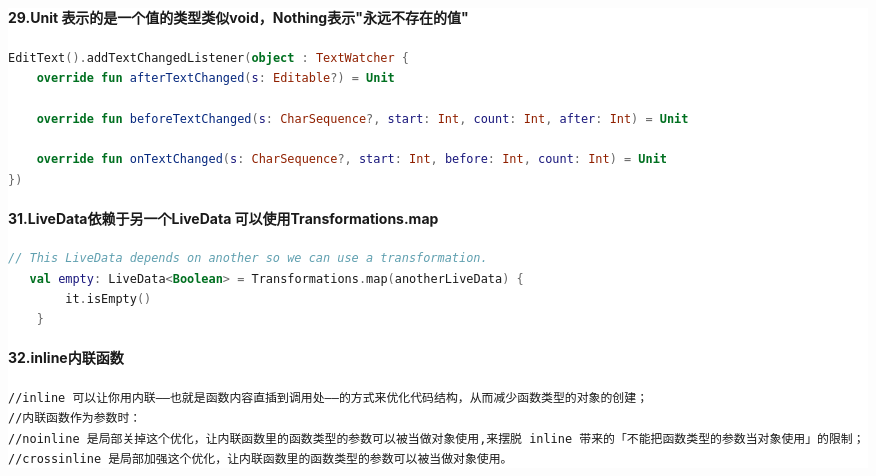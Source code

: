 #### 29.Unit 表示的是一个值的类型类似void，Nothing表示"永远不存在的值"

```kotlin
EditText().addTextChangedListener(object : TextWatcher {
    override fun afterTextChanged(s: Editable?) = Unit

    override fun beforeTextChanged(s: CharSequence?, start: Int, count: Int, after: Int) = Unit

    override fun onTextChanged(s: CharSequence?, start: Int, before: Int, count: Int) = Unit
})
```

#### 31.LiveData依赖于另一个LiveData 可以使用Transformations.map

```kotlin
// This LiveData depends on another so we can use a transformation.
   val empty: LiveData<Boolean> = Transformations.map(anotherLiveData) {
        it.isEmpty()
    }
```

#### 32.inline内联函数

```
//inline 可以让你用内联——也就是函数内容直插到调用处——的方式来优化代码结构，从而减少函数类型的对象的创建；
//内联函数作为参数时：
//noinline 是局部关掉这个优化，让内联函数里的函数类型的参数可以被当做对象使用,来摆脱 inline 带来的「不能把函数类型的参数当对象使用」的限制；
//crossinline 是局部加强这个优化，让内联函数里的函数类型的参数可以被当做对象使用。
```

```

```

